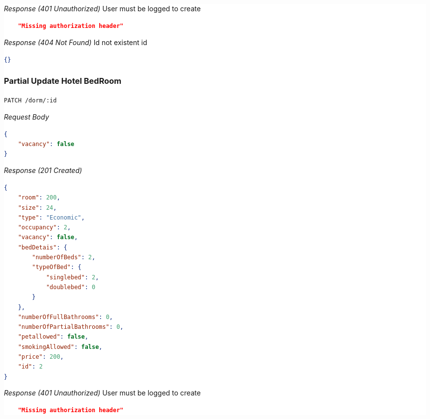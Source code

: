 *Response (401 Unauthorized)*
 User must be logged to create

```json
    "Missing authorization header"
```

*Response (404 Not Found)*
 Id not existent id

```json
{}
```

### Partial Update Hotel BedRoom

    PATCH /dorm/:id
*Request Body*

```json
{
    "vacancy": false
}
```

*Response (201 Created)*

```json
{
    "room": 200,
    "size": 24,
    "type": "Economic",
    "occupancy": 2,
    "vacancy": false,
    "bedDetais": {
        "numberOfBeds": 2,
        "typeOfBed": {
            "singlebed": 2,
            "doublebed": 0
        }
    },
    "numberOfFullBathrooms": 0,
    "numberOfPartialBathrooms": 0,
    "petallowed": false,
    "smokingAllowed": false,
    "price": 200,
    "id": 2
}
```

*Response (401 Unauthorized)*
 User must be logged to create

```json
    "Missing authorization header"
```
